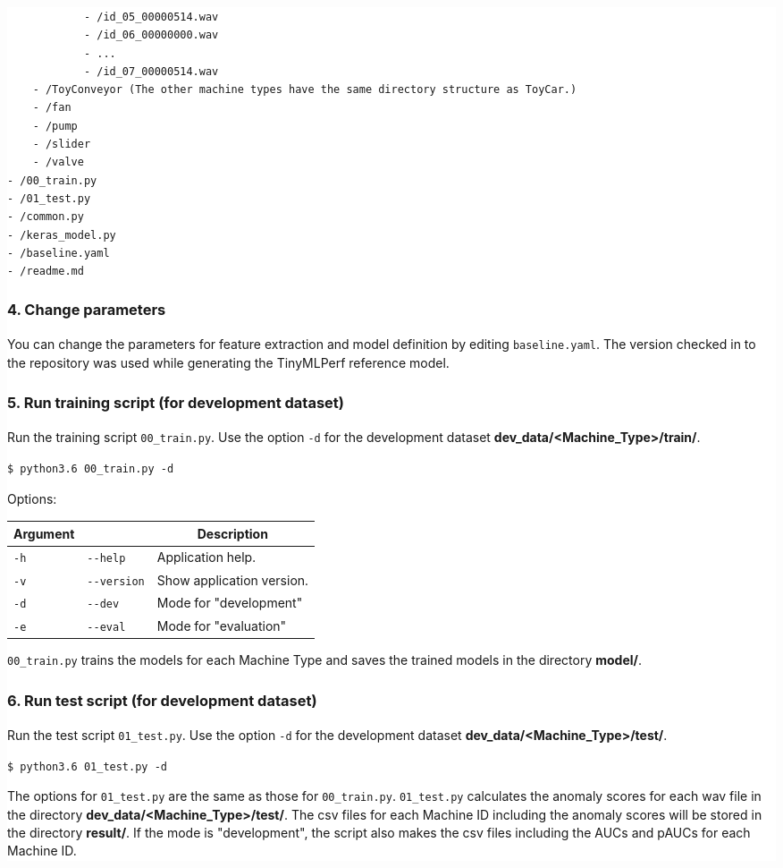                 - /id_05_00000514.wav
                - /id_06_00000000.wav
                - ...
                - /id_07_00000514.wav
        - /ToyConveyor (The other machine types have the same directory structure as ToyCar.)
        - /fan
        - /pump
        - /slider
        - /valve
    - /00_train.py
    - /01_test.py
    - /common.py
    - /keras_model.py
    - /baseline.yaml
    - /readme.md

### 4. Change parameters
You can change the parameters for feature extraction and model definition by editing `baseline.yaml`.
The version checked in to the repository was used while generating the TinyMLPerf reference model.

### 5. Run training script (for development dataset)
Run the training script `00_train.py`. 
Use the option `-d` for the development dataset **dev_data/<Machine_Type>/train/**.
```
$ python3.6 00_train.py -d
```
Options:

| Argument                    |                                   | Description                                                  | 
| --------------------------- | --------------------------------- | ------------------------------------------------------------ | 
| `-h`                        | `--help`                          | Application help.                                            | 
| `-v`                        | `--version`                       | Show application version.                                    | 
| `-d`                        | `--dev`                           | Mode for "development"                                       |  
| `-e`                        | `--eval`                          | Mode for "evaluation"                                        | 

`00_train.py` trains the models for each Machine Type and saves the trained models in the directory **model/**.

### 6. Run test script (for development dataset)
Run the test script `01_test.py`.
Use the option `-d` for the development dataset **dev_data/<Machine_Type>/test/**.
```
$ python3.6 01_test.py -d
```
The options for `01_test.py` are the same as those for `00_train.py`.
`01_test.py` calculates the anomaly scores for each wav file in the directory **dev_data/<Machine_Type>/test/**.
The csv files for each Machine ID including the anomaly scores will be stored in the directory **result/**.
If the mode is "development", the script also makes the csv files including the AUCs and pAUCs for each Machine ID. 
